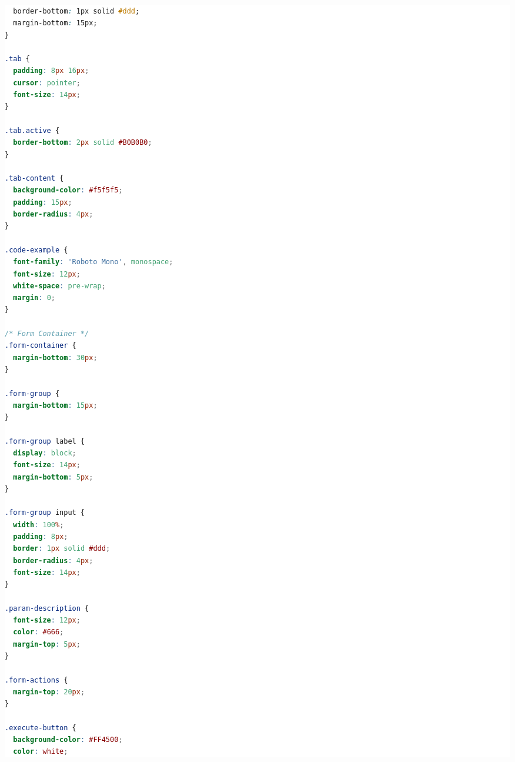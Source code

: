 ```css
  border-bottom: 1px solid #ddd;
  margin-bottom: 15px;
}

.tab {
  padding: 8px 16px;
  cursor: pointer;
  font-size: 14px;
}

.tab.active {
  border-bottom: 2px solid #B0B0B0;
}

.tab-content {
  background-color: #f5f5f5;
  padding: 15px;
  border-radius: 4px;
}

.code-example {
  font-family: 'Roboto Mono', monospace;
  font-size: 12px;
  white-space: pre-wrap;
  margin: 0;
}

/* Form Container */
.form-container {
  margin-bottom: 30px;
}

.form-group {
  margin-bottom: 15px;
}

.form-group label {
  display: block;
  font-size: 14px;
  margin-bottom: 5px;
}

.form-group input {
  width: 100%;
  padding: 8px;
  border: 1px solid #ddd;
  border-radius: 4px;
  font-size: 14px;
}

.param-description {
  font-size: 12px;
  color: #666;
  margin-top: 5px;
}

.form-actions {
  margin-top: 20px;
}

.execute-button {
  background-color: #FF4500;
  color: white;
```